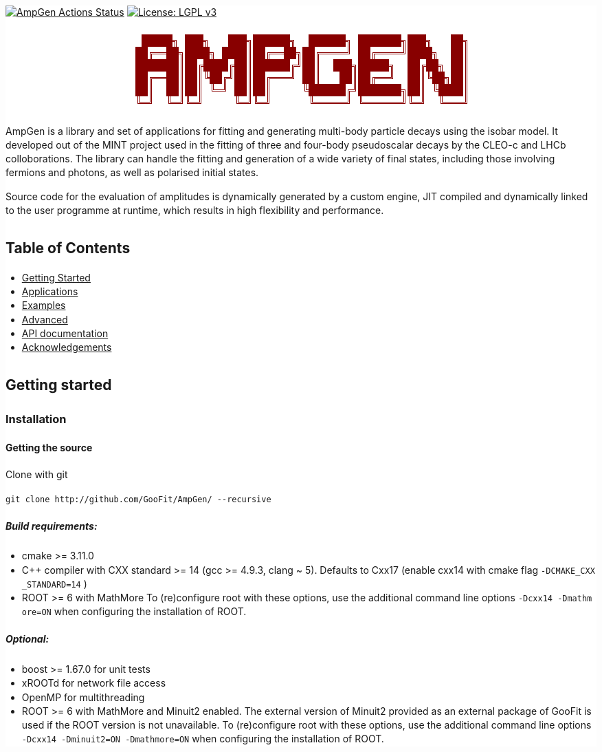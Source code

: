 [![AmpGen Actions Status](https://github.com/GooFit/AmpGen/workflows/CI/badge.svg)](https://github.com/GooFit/AmpGen/actions)
[![License: LGPL v3][license-badge]](./LICENSE)

<p align="center">
  <img src="https://github.com/GooFit/AmpGen/raw/master/doc/figs/logo.png">
</p>
AmpGen is a library and set of applications for fitting and generating multi-body particle decays using the isobar model.
It developed out of the MINT project used in the fitting of three and four-body pseudoscalar decays by the CLEO-c and LHCb colloborations. The library can handle the fitting and generation of a wide variety of final states, including those involving fermions and photons, as well as polarised initial states.

Source code for the evaluation of amplitudes is dynamically generated by a custom engine, JIT compiled and dynamically linked to the user programme at runtime, which results in high flexibility and performance.

## Table of Contents
* [Getting Started](#getting-started)
* [Applications](#applications)
* [Examples](#examples)
* [Advanced](#advanced)
* [API documentation](https://goofit.github.io/AmpGen/)
* [Acknowledgements](#acknowledgements)

## Getting started
### Installation
#### Getting the source
Clone with git
```
git clone http://github.com/GooFit/AmpGen/ --recursive
```


##### Build requirements:
* cmake >= 3.11.0
* C++ compiler with CXX standard >= 14 (gcc >= 4.9.3, clang ~ 5).
  Defaults to Cxx17 (enable cxx14 with cmake flag `-DCMAKE_CXX_STANDARD=14` )
* ROOT >= 6 with MathMore
  To (re)configure root with these options, use the additional command line options `-Dcxx14 -Dmathmore=ON` when configuring the installation of ROOT.

##### Optional:
* boost >= 1.67.0 for unit tests
* xROOTd for network file access
* OpenMP for multithreading
* ROOT >= 6 with MathMore and Minuit2 enabled. The external version of Minuit2 provided as an external package of GooFit is used if the ROOT version is not unavailable.
  To (re)configure root with these options, use the additional command line options `-Dcxx14 -Dminuit2=ON -Dmathmore=ON` when configuring the installation of ROOT.


[travis-badge]:      https://travis-ci.org/GooFit/AmpGen.svg?branch=master
[license-badge]:     https://img.shields.io/badge/License-GPL%20v2-blue.svg
[travis-link]:       https://travis-ci.org/GooFit/AmpGen